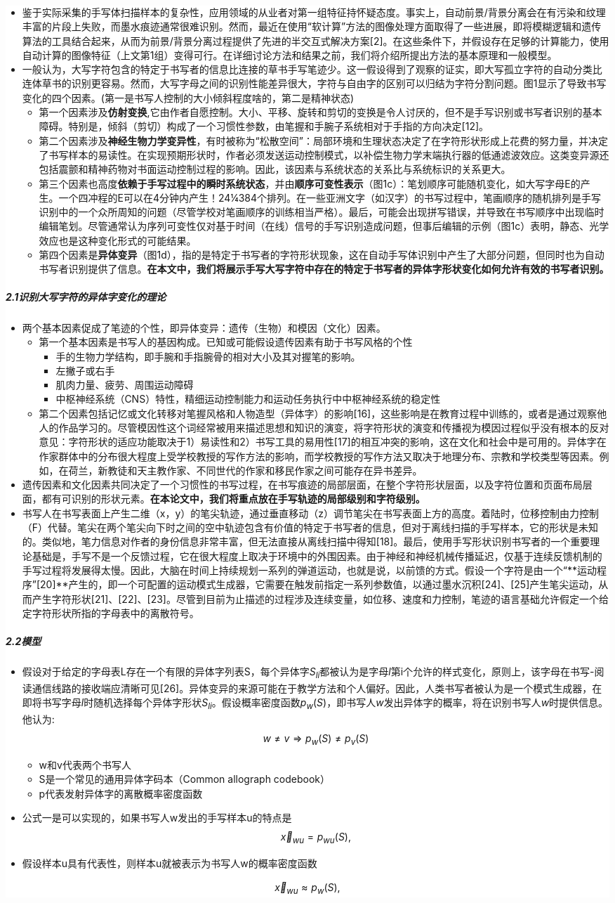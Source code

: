 - 鉴于实际采集的手写体扫描样本的复杂性，应用领域的从业者对第一组特征持怀疑态度。事实上，自动前景/背景分离会在有污染和纹理丰富的片段上失败，而墨水痕迹通常很难识别。然而，最近在使用“软计算”方法的图像处理方面取得了一些进展，即将模糊逻辑和遗传算法的工具结合起来，从而为前景/背景分离过程提供了先进的半交互式解决方案[2]。在这些条件下，并假设存在足够的计算能力，使用自动计算的图像特征（上文第1组）变得可行。在详细讨论方法和结果之前，我们将介绍所提出方法的基本原理和一般模型。
- 一般认为，大写字符包含的特定于书写者的信息比连接的草书手写笔迹少。这一假设得到了观察的证实，即大写孤立字符的自动分类比连体草书的识别更容易。然而，大写字母之间的识别性能差异很大，字符与自由字的区别可以归结为字符分割问题。图1显示了导致书写变化的四个因素。(第一是书写人控制的大小倾斜程度啥的，第二是精神状态)
  - 第一个因素涉及**仿射变换**,它由作者自愿控制。大小、平移、旋转和剪切的变换是令人讨厌的，但不是手写识别或书写者识别的基本障碍。特别是，倾斜（剪切）构成了一个习惯性参数，由笔握和手腕子系统相对于手指的方向决定[12]。
  - 第二个因素涉及**神经生物力学变异性**，有时被称为“松散空间”：局部环境和生理状态决定了在字符形状形成上花费的努力量，并决定了书写样本的易读性。在实现预期形状时，作者必须发送运动控制模式，以补偿生物力学末端执行器的低通滤波效应。这类变异源还包括震颤和精神药物对书面运动控制过程的影响。因此，该因素与系统状态的关系比与系统标识的关系更大。
  - 第三个因素也高度**依赖于手写过程中的瞬时系统状态**，并由**顺序可变性表示**（图1c）：笔划顺序可能随机变化，如大写字母E的产生。一个四冲程的E可以在4分钟内产生！24¼384个排列。在一些亚洲文字（如汉字）的书写过程中，笔画顺序的随机排列是手写识别中的一个众所周知的问题（尽管学校对笔画顺序的训练相当严格）。最后，可能会出现拼写错误，并导致在书写顺序中出现临时编辑笔划。尽管通常认为序列可变性仅对基于时间（在线）信号的手写识别造成问题，但事后编辑的示例（图1c）表明，静态、光学效应也是这种变化形式的可能结果。
  - 第四个因素是**异体变异**（图1d），指的是特定于书写者的字符形状现象，这在自动手写体识别中产生了大部分问题，但同时也为自动书写者识别提供了信息。**在本文中，我们将展示手写大写字符中存在的特定于书写者的异体字形状变化如何允许有效的书写者识别。**

##### 2.1识别大写字符的异体字变化的理论

- 两个基本因素促成了笔迹的个性，即异体变异：遗传（生物）和模因（文化）因素。
  - 第一个基本因素是书写人的基因构成。已知或可能假设遗传因素有助于书写风格的个性
    - 手的生物力学结构，即手腕和手指腕骨的相对大小及其对握笔的影响。
    - 左撇子或右手
    - 肌肉力量、疲劳、周围运动障碍
    - 中枢神经系统（CNS）特性，精细运动控制能力和运动任务执行中中枢神经系统的稳定性
  - 第二个因素包括记忆或文化转移对笔握风格和人物造型（异体字）的影响[16]，这些影响是在教育过程中训练的，或者是通过观察他人的作品学习的。尽管模因性这个词经常被用来描述思想和知识的演变，将字符形状的演变和传播视为模因过程似乎没有根本的反对意见：字符形状的适应功能取决于1）易读性和2）书写工具的易用性[17]的相互冲突的影响，这在文化和社会中是可用的。异体字在作家群体中的分布很大程度上受学校教授的写作方法的影响，而学校教授的写作方法又取决于地理分布、宗教和学校类型等因素。例如，在荷兰，新教徒和天主教作家、不同世代的作家和移民作家之间可能存在异书差异。
- 遗传因素和文化因素共同决定了一个习惯性的书写过程，在书写痕迹的局部层面，在整个字符形状层面，以及字符位置和页面布局层面，都有可识别的形状元素。**在本论文中，我们将重点放在手写轨迹的局部级别和字符级别。**
- 书写人在书写表面上产生二维（x，y）的笔尖轨迹，通过垂直移动（z）调节笔尖在书写表面上方的高度。着陆时，位移控制由力控制（F）代替。笔尖在两个笔尖向下时之间的空中轨迹包含有价值的特定于书写者的信息，但对于离线扫描的手写样本，它的形状是未知的。类似地，笔力信息对作者的身份信息非常丰富，但无法直接从离线扫描中得知[18]。最后，使用手写形状识别书写者的一个重要理论基础是，手写不是一个反馈过程，它在很大程度上取决于环境中的外围因素。由于神经和神经机械传播延迟，仅基于连续反馈机制的手写过程将发展得太慢。因此，大脑在时间上持续规划一系列的弹道运动，也就是说，以前馈的方式。假设一个字符是由一个“**运动程序”[20]**产生的，即一个可配置的运动模式生成器，它需要在触发前指定一系列参数值，以通过墨水沉积[24]、[25]产生笔尖运动，从而产生字符形状[21]、[22]、[23]。尽管到目前为止描述的过程涉及连续变量，如位移、速度和力控制，笔迹的语言基础允许假定一个给定字符形状所指的字母表中的离散符号。

##### 2.2模型

- 假设对于给定的字母表L存在一个有限的异体字列表S，每个异体字$S_{li}$都被认为是字母$l$第i个允许的样式变化，原则上，该字母在书写-阅读通信线路的接收端应清晰可见[26]。异体变异的来源可能在于教学方法和个人偏好。因此，人类书写者被认为是一个模式生成器，在即将书写字母$l$时随机选择每个异体字形状$S_{li}$。假设概率密度函数$p_w(S)$，即书写人$w$发出异体字的概率，将在识别书写人$w$时提供信息。他认为:
  $$
  w \neq v \Rightarrow p_{w}(S) \neq p_{v}(S)
  $$
  - w和v代表两个书写人
  - S是一个常见的通用异体字码本（Common allograph codebook）
  - p代表发射异体字的离散概率密度函数

- 公式一是可以实现的，如果书写人w发出的手写样本u的特点是
$$
\vec{ x } _ { w u } = p _ { w u } ( S ),
$$
- 假设样本u具有代表性，则样本u就被表示为书写人w的概率密度函数

$$
\vec{x} _ {w u} \approx p_{w}(S) \text {, }
$$
